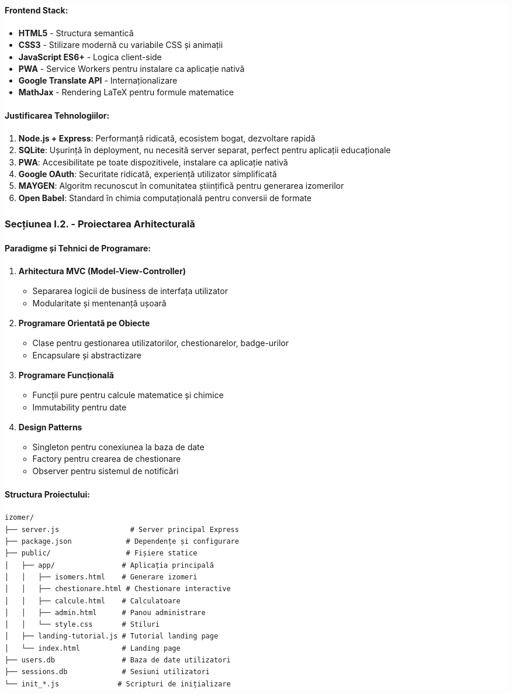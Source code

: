 #### **Frontend Stack:**
- **HTML5** - Structura semantică
- **CSS3** - Stilizare modernă cu variabile CSS și animații
- **JavaScript ES6+** - Logica client-side
- **PWA** - Service Workers pentru instalare ca aplicație nativă
- **Google Translate API** - Internaționalizare
- **MathJax** - Rendering LaTeX pentru formule matematice

#### **Justificarea Tehnologiilor:**

1. **Node.js + Express**: Performanță ridicată, ecosistem bogat, dezvoltare rapidă
2. **SQLite**: Ușurință în deployment, nu necesită server separat, perfect pentru aplicații educaționale
3. **PWA**: Accesibilitate pe toate dispozitivele, instalare ca aplicație nativă
4. **Google OAuth**: Securitate ridicată, experiență utilizator simplificată
5. **MAYGEN**: Algoritm recunoscut în comunitatea științifică pentru generarea izomerilor
6. **Open Babel**: Standard în chimia computațională pentru conversii de formate

### Secțiunea I.2. - Proiectarea Arhitecturală

#### **Paradigme și Tehnici de Programare:**

1. **Arhitectura MVC (Model-View-Controller)**
   - Separarea logicii de business de interfața utilizator
   - Modularitate și mentenanță ușoară

2. **Programare Orientată pe Obiecte**
   - Clase pentru gestionarea utilizatorilor, chestionarelor, badge-urilor
   - Encapsulare și abstractizare

3. **Programare Funcțională**
   - Funcții pure pentru calcule matematice și chimice
   - Immutability pentru date

4. **Design Patterns**
   - Singleton pentru conexiunea la baza de date
   - Factory pentru crearea de chestionare
   - Observer pentru sistemul de notificări

#### **Structura Proiectului:**
```
izomer/
├── server.js                 # Server principal Express
├── package.json             # Dependențe și configurare
├── public/                  # Fișiere statice
│   ├── app/                # Aplicația principală
│   │   ├── isomers.html    # Generare izomeri
│   │   ├── chestionare.html # Chestionare interactive
│   │   ├── calcule.html    # Calculatoare
│   │   ├── admin.html      # Panou administrare
│   │   └── style.css       # Stiluri
│   ├── landing-tutorial.js # Tutorial landing page
│   └── index.html          # Landing page
├── users.db                # Baza de date utilizatori
├── sessions.db             # Sesiuni utilizatori
└── init_*.js              # Scripturi de inițializare
```
